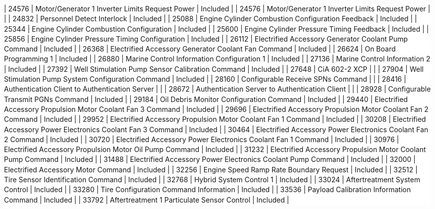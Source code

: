 | 24576  | Motor/Generator 1 Inverter Limits Request Power                                        | Included  | 
| 24576  | Motor/Generator 1 Inverter Limits Request Power                                        |           | 
| 24832  | Personnel Detect Interlock                                                             | Included  | 
| 25088  | Engine Cylinder Combustion Configuration Feedback                                      | Included  | 
| 25344  | Engine Cylinder Combustion Configuration                                               | Included  | 
| 25600  | Engine Cylinder Pressure Timing Feedback                                               | Included  | 
| 25856  | Engine Cylinder Pressure Timing Configuration                                          | Included  | 
| 26112  | Electrified Accessory Generator Coolant Pump Command                                   | Included  | 
| 26368  | Electrified Accessory Generator Coolant Fan Command                                    | Included  | 
| 26624  | On Board Programming 1                                                                 | Included  | 
| 26880  | Marine Control Information Configuration 1                                             | Included  | 
| 27136  | Marine Control Information 2                                                           | Included  | 
| 27392  | Well Stimulation Pump Sensor Calibration Command                                       | Included  | 
| 27648  | CiA 602-2 XCP                                                                          |           | 
| 27904  | Well Stimulation Pump System Configuration Command                                     | Included  | 
| 28160  | Configurable Receive SPNs Command                                                      |           | 
| 28416  | Authentication Client to Authentication Server                                         |           | 
| 28672  | Authentication Server to Authentication Client                                         |           | 
| 28928  | Configurable Transmit PGNs Command                                                     | Included  | 
| 29184  | Oil Debris Monitor Configuration Command                                               | Included  | 
| 29440  | Electrified Accessory Propulsion Motor Coolant Fan 3 Command                           | Included  | 
| 29696  | Electrified Accessory Propulsion Motor Coolant Fan 2 Command                           | Included  | 
| 29952  | Electrified Accessory Propulsion Motor Coolant Fan 1 Command                           | Included  | 
| 30208  | Electrified Accessory Power Electronics Coolant Fan 3 Command                          | Included  | 
| 30464  | Electrified Accessory Power Electronics Coolant Fan 2 Command                          | Included  | 
| 30720  | Electrified Accessory Power Electronics Coolant Fan 1 Command                          | Included  | 
| 30976  | Electrified Accessory Propulsion Motor Oil Pump Command                                | Included  | 
| 31232  | Electrified Accessory Propulsion Motor Coolant Pump Command                            | Included  | 
| 31488  | Electrified Accessory Power Electronics Coolant Pump Command                           | Included  | 
| 32000  | Electrified Accessory Motor Command                                                    | Included  | 
| 32256  | Engine Speed Ramp Rate Boundary Request                                                | Included  | 
| 32512  | Tire Sensor Identification Command                                                     | Included  | 
| 32768  | Hybrid System Control 1                                                                | Included  | 
| 33024  | Aftertreatment System Control                                                          | Included  | 
| 33280  | Tire Configuration Command Information                                                 | Included  | 
| 33536  | Payload Calibration Information Command                                                | Included  | 
| 33792  | Aftertreatment 1 Particulate Sensor Control                                            | Included  | 